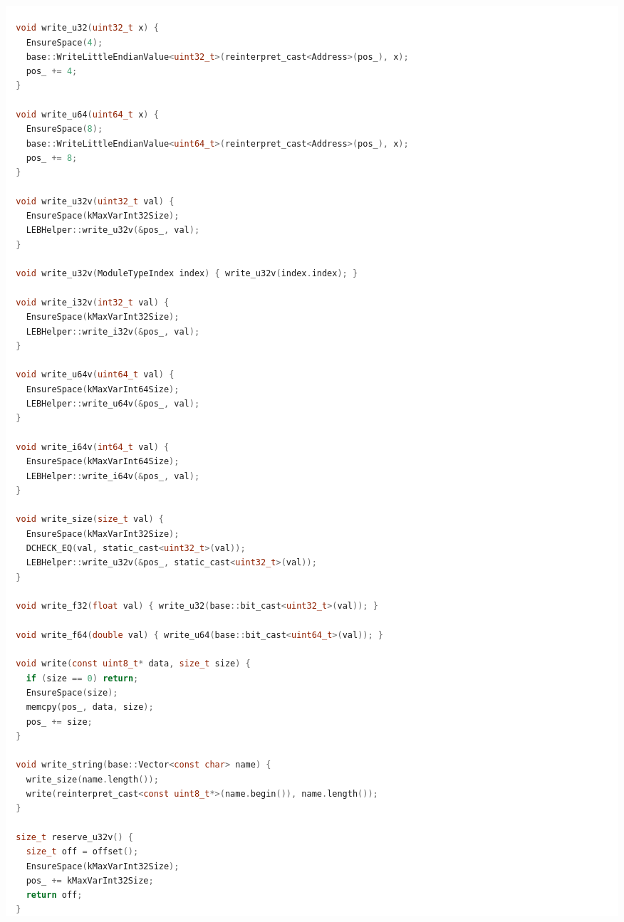 ```c

  void write_u32(uint32_t x) {
    EnsureSpace(4);
    base::WriteLittleEndianValue<uint32_t>(reinterpret_cast<Address>(pos_), x);
    pos_ += 4;
  }

  void write_u64(uint64_t x) {
    EnsureSpace(8);
    base::WriteLittleEndianValue<uint64_t>(reinterpret_cast<Address>(pos_), x);
    pos_ += 8;
  }

  void write_u32v(uint32_t val) {
    EnsureSpace(kMaxVarInt32Size);
    LEBHelper::write_u32v(&pos_, val);
  }

  void write_u32v(ModuleTypeIndex index) { write_u32v(index.index); }

  void write_i32v(int32_t val) {
    EnsureSpace(kMaxVarInt32Size);
    LEBHelper::write_i32v(&pos_, val);
  }

  void write_u64v(uint64_t val) {
    EnsureSpace(kMaxVarInt64Size);
    LEBHelper::write_u64v(&pos_, val);
  }

  void write_i64v(int64_t val) {
    EnsureSpace(kMaxVarInt64Size);
    LEBHelper::write_i64v(&pos_, val);
  }

  void write_size(size_t val) {
    EnsureSpace(kMaxVarInt32Size);
    DCHECK_EQ(val, static_cast<uint32_t>(val));
    LEBHelper::write_u32v(&pos_, static_cast<uint32_t>(val));
  }

  void write_f32(float val) { write_u32(base::bit_cast<uint32_t>(val)); }

  void write_f64(double val) { write_u64(base::bit_cast<uint64_t>(val)); }

  void write(const uint8_t* data, size_t size) {
    if (size == 0) return;
    EnsureSpace(size);
    memcpy(pos_, data, size);
    pos_ += size;
  }

  void write_string(base::Vector<const char> name) {
    write_size(name.length());
    write(reinterpret_cast<const uint8_t*>(name.begin()), name.length());
  }

  size_t reserve_u32v() {
    size_t off = offset();
    EnsureSpace(kMaxVarInt32Size);
    pos_ += kMaxVarInt32Size;
    return off;
  }
```